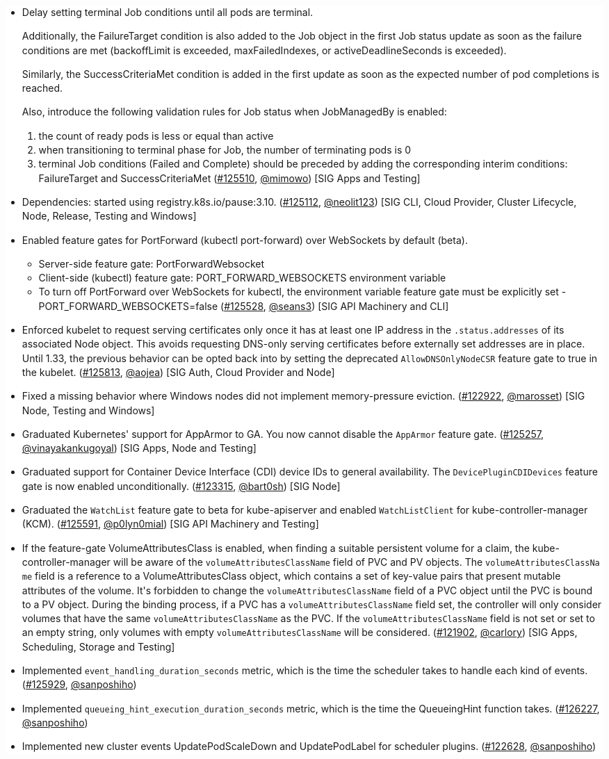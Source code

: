 - Delay setting terminal Job conditions until all pods are terminal.
  
  Additionally, the FailureTarget condition is also added to the Job object in the first Job
  status update as soon as the failure conditions are met (backoffLimit is exceeded, maxFailedIndexes, 
  or activeDeadlineSeconds is exceeded).
  
  Similarly, the SuccessCriteriaMet condition is added in the first update as soon as the expected number
  of pod completions is reached.
  
  Also, introduce the following validation rules for Job status when JobManagedBy is enabled:
  1. the count of ready pods is less or equal than active
  2. when transitioning to terminal phase for Job, the number of terminating pods is 0
  3. terminal Job conditions (Failed and Complete) should be preceded by adding the corresponding interim conditions: FailureTarget and SuccessCriteriaMet ([#125510](https://github.com/kubernetes/kubernetes/pull/125510), [@mimowo](https://github.com/mimowo)) [SIG Apps and Testing]
- Dependencies: started using registry.k8s.io/pause:3.10. ([#125112](https://github.com/kubernetes/kubernetes/pull/125112), [@neolit123](https://github.com/neolit123)) [SIG CLI, Cloud Provider, Cluster Lifecycle, Node, Release, Testing and Windows]
- Enabled feature gates for PortForward (kubectl port-forward) over WebSockets by default (beta).
   - Server-side feature gate: PortForwardWebsocket
   - Client-side (kubectl) feature gate: PORT_FORWARD_WEBSOCKETS environment variable
   - To turn off PortForward over WebSockets for kubectl, the environment variable feature gate must be explicitly set - PORT_FORWARD_WEBSOCKETS=false ([#125528](https://github.com/kubernetes/kubernetes/pull/125528), [@seans3](https://github.com/seans3)) [SIG API Machinery and CLI]
- Enforced kubelet to request serving certificates only once it has at least one IP address in the `.status.addresses` of its associated Node object. This avoids requesting DNS-only serving certificates before externally set addresses are in place. Until 1.33, the previous behavior can be opted back into by setting the deprecated `AllowDNSOnlyNodeCSR` feature gate to true in the kubelet. ([#125813](https://github.com/kubernetes/kubernetes/pull/125813), [@aojea](https://github.com/aojea)) [SIG Auth, Cloud Provider and Node]
- Fixed a missing behavior where Windows nodes did not implement memory-pressure eviction. ([#122922](https://github.com/kubernetes/kubernetes/pull/122922), [@marosset](https://github.com/marosset)) [SIG Node, Testing and Windows]
- Graduated Kubernetes' support for AppArmor to GA. You now cannot disable the `AppArmor` feature gate. ([#125257](https://github.com/kubernetes/kubernetes/pull/125257), [@vinayakankugoyal](https://github.com/vinayakankugoyal)) [SIG Apps, Node and Testing]
- Graduated support for Container Device Interface (CDI) device IDs to general availability. The `DevicePluginCDIDevices` feature gate is now enabled unconditionally. ([#123315](https://github.com/kubernetes/kubernetes/pull/123315), [@bart0sh](https://github.com/bart0sh)) [SIG Node]
- Graduated the `WatchList` feature gate to beta for kube-apiserver and enabled `WatchListClient` for kube-controller-manager (KCM). ([#125591](https://github.com/kubernetes/kubernetes/pull/125591), [@p0lyn0mial](https://github.com/p0lyn0mial)) [SIG API Machinery and Testing]
- If the feature-gate VolumeAttributesClass is enabled, when finding a suitable persistent volume for a claim, the kube-controller-manager will be aware of the `volumeAttributesClassName` field of PVC and PV objects. The `volumeAttributesClassName` field is a reference to a VolumeAttributesClass object, which contains a set of key-value pairs that present mutable attributes of the volume. It's forbidden to change the `volumeAttributesClassName` field of a PVC object until the PVC is bound to a PV object. During the binding process, if a PVC has a `volumeAttributesClassName` field set, the controller will only consider volumes that have the same `volumeAttributesClassName` as the PVC. If the `volumeAttributesClassName` field is not set or set to an empty string, only volumes with empty `volumeAttributesClassName` will be considered. ([#121902](https://github.com/kubernetes/kubernetes/pull/121902), [@carlory](https://github.com/carlory)) [SIG Apps, Scheduling, Storage and Testing]
- Implemented `event_handling_duration_seconds` metric, which is the time the scheduler takes to handle each kind of events. ([#125929](https://github.com/kubernetes/kubernetes/pull/125929), [@sanposhiho](https://github.com/sanposhiho))
- Implemented `queueing_hint_execution_duration_seconds` metric, which is the time the QueueingHint function takes. ([#126227](https://github.com/kubernetes/kubernetes/pull/126227), [@sanposhiho](https://github.com/sanposhiho))
- Implemented new cluster events UpdatePodScaleDown and UpdatePodLabel for scheduler plugins. ([#122628](https://github.com/kubernetes/kubernetes/pull/122628), [@sanposhiho](https://github.com/sanposhiho))